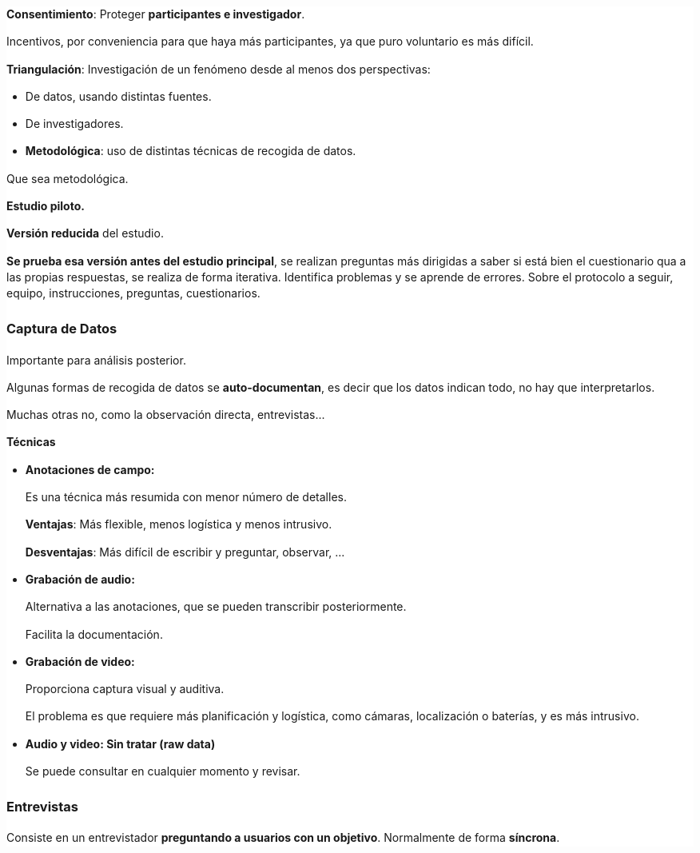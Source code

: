 **Consentimiento**: Proteger **participantes e investigador**.

Incentivos, por conveniencia para que haya más participantes, ya que puro voluntario es más difícil.

**Triangulación**: Investigación de un fenómeno desde al menos dos perspectivas:

- De datos, usando distintas fuentes.

- De investigadores.
- **Metodológica**: uso de distintas técnicas de recogida de datos.

Que sea metodológica.

**Estudio piloto.**

**Versión reducida** del estudio.

**Se prueba esa versión antes del estudio principal**, se realizan preguntas más dirigidas a saber si está bien el cuestionario qua a las propias respuestas, se realiza de forma iterativa. Identifica problemas y se aprende de errores. Sobre el protocolo a seguir, equipo, instrucciones, preguntas, cuestionarios.

### Captura de Datos

Importante para análisis posterior.

Algunas formas de recogida de datos se **auto-documentan**, es decir que los datos indican todo, no hay que interpretarlos.

Muchas otras no, como la observación directa, entrevistas...

**Técnicas**

- **Anotaciones de campo:**

    Es una técnica más resumida con menor número de detalles.

    **Ventajas**: Más flexible, menos logística y menos intrusivo.

    **Desventajas**: Más difícil de escribir y preguntar, observar, ...

- **Grabación de audio:**

    Alternativa a las anotaciones, que se pueden transcribir posteriormente.

    Facilita la documentación.

- **Grabación de video:**

    Proporciona captura visual y auditiva.

    El problema es que requiere más planificación y logística, como cámaras, localización o baterías, y es más intrusivo.

- **Audio y video: Sin tratar (raw data)**

    Se puede consultar en cualquier momento y revisar.

### Entrevistas

Consiste en un entrevistador **preguntando a usuarios con un objetivo**. Normalmente de forma **síncrona**.
